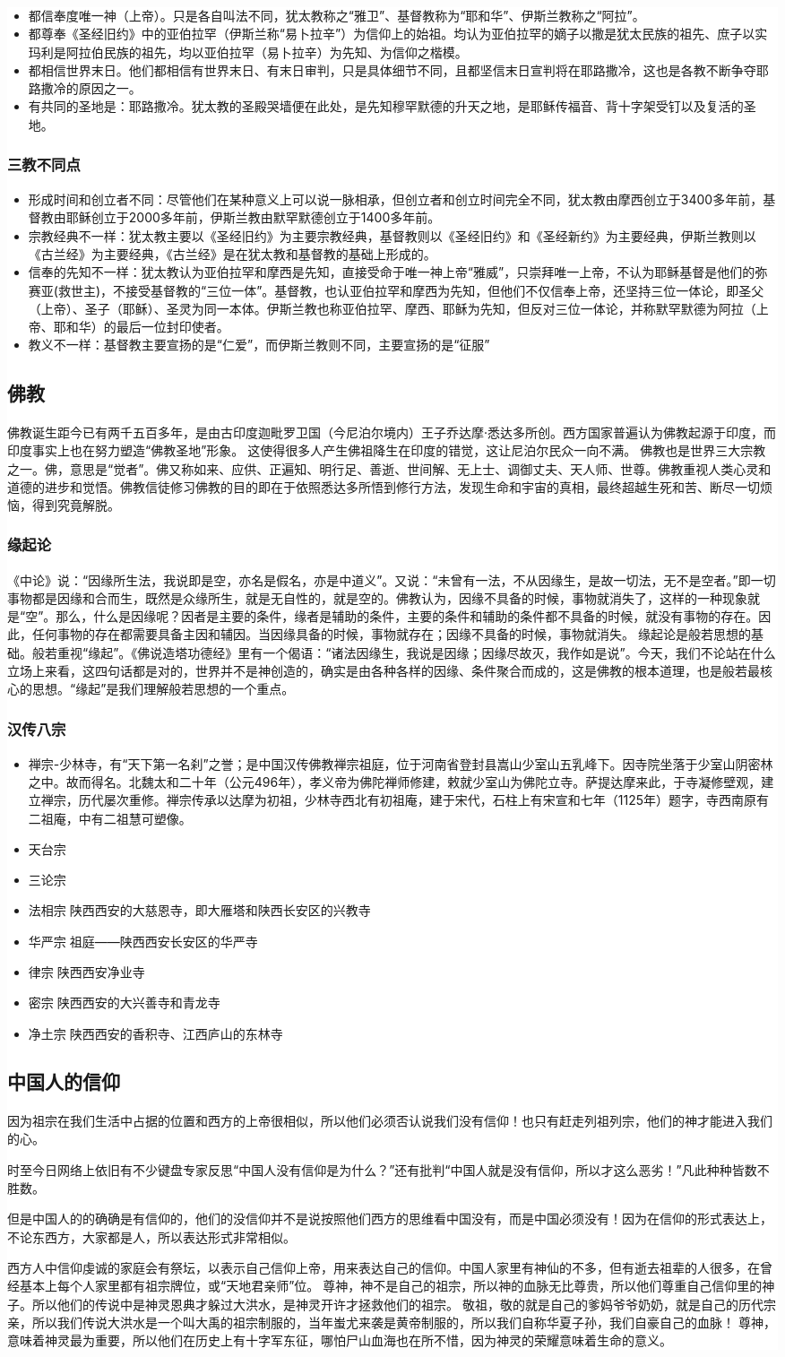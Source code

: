 - 都信奉度唯一神（上帝）。只是各自叫法不同，犹太教称之“雅卫”、基督教称为“耶和华”、伊斯兰教称之“阿拉”。
- 都尊奉《圣经旧约》中的亚伯拉罕（伊斯兰称“易卜拉辛”）为信仰上的始祖。均认为亚伯拉罕的嫡子以撒是犹太民族的祖先、庶子以实玛利是阿拉伯民族的祖先，均以亚伯拉罕（易卜拉辛）为先知、为信仰之楷模。
- 都相信世界末日。他们都相信有世界末日、有末日审判，只是具体细节不同，且都坚信末日宣判将在耶路撒冷，这也是各教不断争夺耶路撒冷的原因之一。
- 有共同的圣地是：耶路撒冷。犹太教的圣殿哭墙便在此处，是先知穆罕默德的升天之地，是耶稣传福音、背十字架受钉以及复活的圣地。


### 三教不同点

- 形成时间和创立者不同：尽管他们在某种意义上可以说一脉相承，但创立者和创立时间完全不同，犹太教由摩西创立于3400多年前，基督教由耶稣创立于2000多年前，伊斯兰教由默罕默德创立于1400多年前。
- 宗教经典不一样：犹太教主要以《圣经旧约》为主要宗教经典，基督教则以《圣经旧约》和《圣经新约》为主要经典，伊斯兰教则以《古兰经》为主要经典，《古兰经》是在犹太教和基督教的基础上形成的。
- 信奉的先知不一样：犹太教认为亚伯拉罕和摩西是先知，直接受命于唯一神上帝“雅威”，只崇拜唯一上帝，不认为耶稣基督是他们的弥赛亚(救世主)，不接受基督教的“三位一体”。基督教，也认亚伯拉罕和摩西为先知，但他们不仅信奉上帝，还坚持三位一体论，即圣父（上帝）、圣子（耶稣）、圣灵为同一本体。伊斯兰教也称亚伯拉罕、摩西、耶稣为先知，但反对三位一体论，并称默罕默德为阿拉（上帝、耶和华）的最后一位封印使者。
- 教义不一样：基督教主要宣扬的是“仁爱”，而伊斯兰教则不同，主要宣扬的是“征服”

## 佛教

佛教诞生距今已有两千五百多年，是由古印度迦毗罗卫国（今尼泊尔境内）王子乔达摩·悉达多所创。西方国家普遍认为佛教起源于印度，而印度事实上也在努力塑造“佛教圣地”形象。
这使得很多人产生佛祖降生在印度的错觉，这让尼泊尔民众一向不满。 佛教也是世界三大宗教之一。佛，意思是“觉者”。佛又称如来、应供、正遍知、明行足、善逝、世间解、无上士、调御丈夫、天人师、世尊。佛教重视人类心灵和道德的进步和觉悟。佛教信徒修习佛教的目的即在于依照悉达多所悟到修行方法，发现生命和宇宙的真相，最终超越生死和苦、断尽一切烦恼，得到究竟解脱。

### 缘起论

《中论》说：“因缘所生法，我说即是空，亦名是假名，亦是中道义”。又说：“未曾有一法，不从因缘生，是故一切法，无不是空者。”即一切事物都是因缘和合而生，既然是众缘所生，就是无自性的，就是空的。佛教认为，因缘不具备的时候，事物就消失了，这样的一种现象就是“空”。那么，什么是因缘呢？因者是主要的条件，缘者是辅助的条件，主要的条件和辅助的条件都不具备的时候，就没有事物的存在。因此，任何事物的存在都需要具备主因和辅因。当因缘具备的时候，事物就存在；因缘不具备的时候，事物就消失。
缘起论是般若思想的基础。般若重视“缘起”。《佛说造塔功德经》里有一个偈语：“诸法因缘生，我说是因缘；因缘尽故灭，我作如是说”。今天，我们不论站在什么立场上来看，这四句话都是对的，世界并不是神创造的，确实是由各种各样的因缘、条件聚合而成的，这是佛教的根本道理，也是般若最核心的思想。“缘起”是我们理解般若思想的一个重点。

### 汉传八宗

- 禅宗-少林寺，有“天下第一名刹”之誉；是中国汉传佛教禅宗祖庭，位于河南省登封县嵩山少室山五乳峰下。因寺院坐落于少室山阴密林之中。故而得名。北魏太和二十年（公元496年），孝义帝为佛陀禅师修建，敕就少室山为佛陀立寺。萨提达摩来此，于寺凝修壁观，建立禅宗，历代屡次重修。禅宗传承以达摩为初祖，少林寺西北有初祖庵，建于宋代，石柱上有宋宣和七年（1125年）题字，寺西南原有二祖庵，中有二祖慧可塑像。

- 天台宗
- 三论宗
- 法相宗 陕西西安的大慈恩寺，即大雁塔和陕西长安区的兴教寺
- 华严宗 祖庭——陕西西安长安区的华严寺
- 律宗 陕西西安净业寺
- 密宗 陕西西安的大兴善寺和青龙寺
- 净土宗 陕西西安的香积寺、江西庐山的东林寺


## 中国人的信仰

因为祖宗在我们生活中占据的位置和西方的上帝很相似，所以他们必须否认说我们没有信仰！也只有赶走列祖列宗，他们的神才能进入我们的心。

时至今日网络上依旧有不少键盘专家反思“中国人没有信仰是为什么？”还有批判“中国人就是没有信仰，所以才这么恶劣！”凡此种种皆数不胜数。

但是中国人的的确确是有信仰的，他们的没信仰并不是说按照他们西方的思维看中国没有，而是中国必须没有！因为在信仰的形式表达上，不论东西方，大家都是人，所以表达形式非常相似。

西方人中信仰虔诚的家庭会有祭坛，以表示自己信仰上帝，用来表达自己的信仰。中国人家里有神仙的不多，但有逝去祖辈的人很多，在曾经基本上每个人家里都有祖宗牌位，或“天地君亲师”位。
尊神，神不是自己的祖宗，所以神的血脉无比尊贵，所以他们尊重自己信仰里的神子。所以他们的传说中是神灵恩典才躲过大洪水，是神灵开许才拯救他们的祖宗。
敬祖，敬的就是自己的爹妈爷爷奶奶，就是自己的历代宗亲，所以我们传说大洪水是一个叫大禹的祖宗制服的，当年蚩尤来袭是黄帝制服的，所以我们自称华夏子孙，我们自豪自己的血脉！
尊神，意味着神灵最为重要，所以他们在历史上有十字军东征，哪怕尸山血海也在所不惜，因为神灵的荣耀意味着生命的意义。
